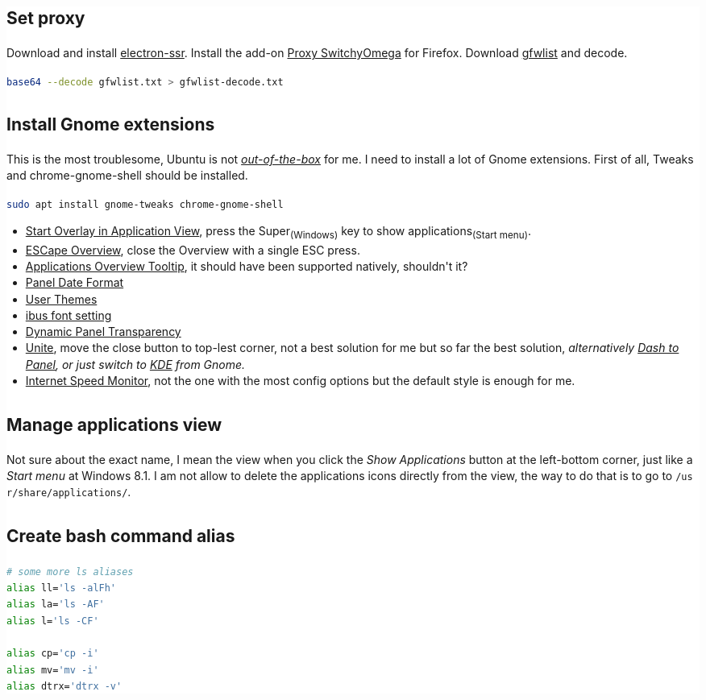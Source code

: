 ## Set proxy
Download and install [electron-ssr](https://github.com/shadowsocksrr/electron-ssr/releases). Install the add-on [Proxy SwitchyOmega](https://addons.mozilla.org/en-US/firefox/addon/switchyomega/) for Firefox. Download [gfwlist](https://github.com/gfwlist/gfwlist/blob/master/gfwlist.txt) and decode.
```bash
base64 --decode gfwlist.txt > gfwlist-decode.txt
```

## Install Gnome extensions
This is the most troublesome, Ubuntu is not [*out-of-the-box*](https://en.wikipedia.org/wiki/Out_of_the_box_(feature)) for me. I need to install a lot of Gnome extensions. First of all, Tweaks and chrome-gnome-shell should be installed.
```bash
sudo apt install gnome-tweaks chrome-gnome-shell
```

- [Start Overlay in Application View](https://extensions.gnome.org/extension/1198/start-overlay-in-application-view/), press the Super<sub>(Windows)</sub> key to show applications<sub>(Start menu)</sub>.
- [ESCape Overview](https://extensions.gnome.org/extension/3204/escape-overview/), close the Overview with a single ESC press.
- [Applications Overview Tooltip](https://extensions.gnome.org/extension/1071/applications-overview-tooltip/), it should have been supported natively, shouldn't it?
- [Panel Date Format](https://extensions.gnome.org/extension/3465/panel-date-format/)
- [User Themes](https://extensions.gnome.org/extension/19/user-themes/)
- [ibus font setting](https://extensions.gnome.org/extension/1121/ibus-font-setting/)
- [Dynamic Panel Transparency](https://extensions.gnome.org/extension/1011/dynamic-panel-transparency/)
- [Unite](https://extensions.gnome.org/extension/1287/unite/), move the close button to top-lest corner, not a best solution for me but so far the best solution, *alternatively [Dash to Panel](https://extensions.gnome.org/extension/1160/dash-to-panel/), or just switch to [KDE](https://kde.org/) from Gnome.*
- [Internet Speed Monitor](https://extensions.gnome.org/extension/4585/internet-speed-monitor/), not the one with the most config options but the default style is enough for me.

## Manage applications view
Not sure about the exact name, I mean the view when you click the *Show Applications* button at the left-bottom corner, just like a *Start menu* at Windows 8.1. I am not allow to delete the applications icons directly from the view, the way to do that is to go to `/usr/share/applications/`.

## Create bash command alias
```bash ~/.bashrc
# some more ls aliases
alias ll='ls -alFh'
alias la='ls -AF'
alias l='ls -CF'

alias cp='cp -i'
alias mv='mv -i'
alias dtrx='dtrx -v'
```
